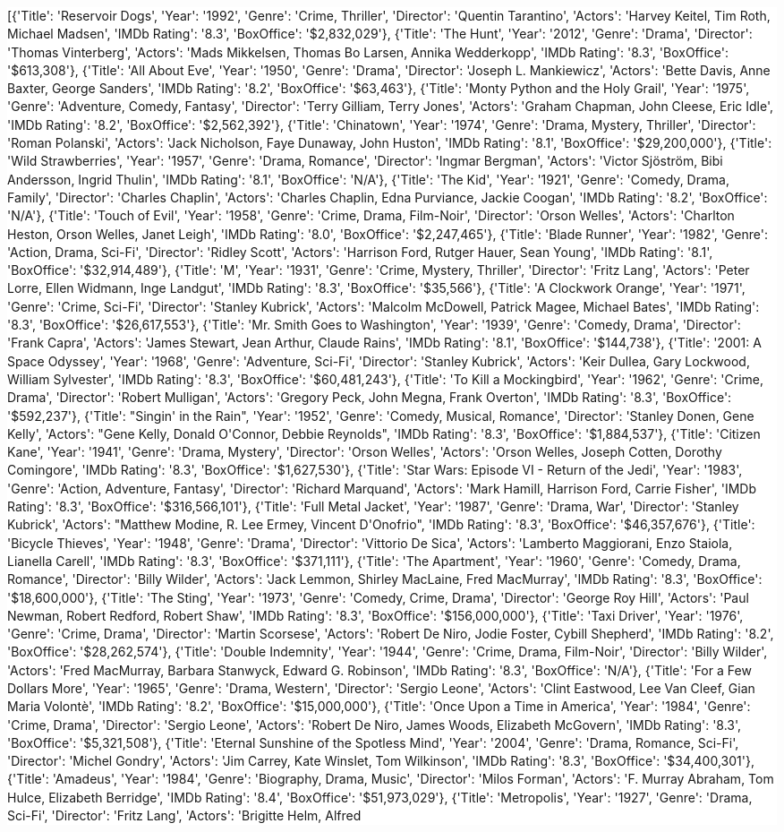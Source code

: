 
[{'Title': 'Reservoir Dogs', 'Year': '1992', 'Genre': 'Crime, Thriller', 'Director': 'Quentin Tarantino', 'Actors': 'Harvey Keitel, Tim Roth, Michael Madsen', 'IMDb Rating': '8.3', 'BoxOffice': '$2,832,029'}, {'Title': 'The Hunt', 'Year': '2012', 'Genre': 'Drama', 'Director': 'Thomas Vinterberg', 'Actors': 'Mads Mikkelsen, Thomas Bo Larsen, Annika Wedderkopp', 'IMDb Rating': '8.3', 'BoxOffice': '$613,308'}, {'Title': 'All About Eve', 'Year': '1950', 'Genre': 'Drama', 'Director': 'Joseph L. Mankiewicz', 'Actors': 'Bette Davis, Anne Baxter, George Sanders', 'IMDb Rating': '8.2', 'BoxOffice': '$63,463'}, {'Title': 'Monty Python and the Holy Grail', 'Year': '1975', 'Genre': 'Adventure, Comedy, Fantasy', 'Director': 'Terry Gilliam, Terry Jones', 'Actors': 'Graham Chapman, John Cleese, Eric Idle', 'IMDb Rating': '8.2', 'BoxOffice': '$2,562,392'}, {'Title': 'Chinatown', 'Year': '1974', 'Genre': 'Drama, Mystery, Thriller', 'Director': 'Roman Polanski', 'Actors': 'Jack Nicholson, Faye Dunaway, John Huston', 'IMDb Rating': '8.1', 'BoxOffice': '$29,200,000'}, {'Title': 'Wild Strawberries', 'Year': '1957', 'Genre': 'Drama, Romance', 'Director': 'Ingmar Bergman', 'Actors': 'Victor Sjöström, Bibi Andersson, Ingrid Thulin', 'IMDb Rating': '8.1', 'BoxOffice': 'N/A'}, {'Title': 'The Kid', 'Year': '1921', 'Genre': 'Comedy, Drama, Family', 'Director': 'Charles Chaplin', 'Actors': 'Charles Chaplin, Edna Purviance, Jackie Coogan', 'IMDb Rating': '8.2', 'BoxOffice': 'N/A'}, {'Title': 'Touch of Evil', 'Year': '1958', 'Genre': 'Crime, Drama, Film-Noir', 'Director': 'Orson Welles', 'Actors': 'Charlton Heston, Orson Welles, Janet Leigh', 'IMDb Rating': '8.0', 'BoxOffice': '$2,247,465'}, {'Title': 'Blade Runner', 'Year': '1982', 'Genre': 'Action, Drama, Sci-Fi', 'Director': 'Ridley Scott', 'Actors': 'Harrison Ford, Rutger Hauer, Sean Young', 'IMDb Rating': '8.1', 'BoxOffice': '$32,914,489'}, {'Title': 'M', 'Year': '1931', 'Genre': 'Crime, Mystery, Thriller', 'Director': 'Fritz Lang', 'Actors': 'Peter Lorre, Ellen Widmann, Inge Landgut', 'IMDb Rating': '8.3', 'BoxOffice': '$35,566'}, {'Title': 'A Clockwork Orange', 'Year': '1971', 'Genre': 'Crime, Sci-Fi', 'Director': 'Stanley Kubrick', 'Actors': 'Malcolm McDowell, Patrick Magee, Michael Bates', 'IMDb Rating': '8.3', 'BoxOffice': '$26,617,553'}, {'Title': 'Mr. Smith Goes to Washington', 'Year': '1939', 'Genre': 'Comedy, Drama', 'Director': 'Frank Capra', 'Actors': 'James Stewart, Jean Arthur, Claude Rains', 'IMDb Rating': '8.1', 'BoxOffice': '$144,738'}, {'Title': '2001: A Space Odyssey', 'Year': '1968', 'Genre': 'Adventure, Sci-Fi', 'Director': 'Stanley Kubrick', 'Actors': 'Keir Dullea, Gary Lockwood, William Sylvester', 'IMDb Rating': '8.3', 'BoxOffice': '$60,481,243'}, {'Title': 'To Kill a Mockingbird', 'Year': '1962', 'Genre': 'Crime, Drama', 'Director': 'Robert Mulligan', 'Actors': 'Gregory Peck, John Megna, Frank Overton', 'IMDb Rating': '8.3', 'BoxOffice': '$592,237'}, {'Title': "Singin' in the Rain", 'Year': '1952', 'Genre': 'Comedy, Musical, Romance', 'Director': 'Stanley Donen, Gene Kelly', 'Actors': "Gene Kelly, Donald O'Connor, Debbie Reynolds", 'IMDb Rating': '8.3', 'BoxOffice': '$1,884,537'}, {'Title': 'Citizen Kane', 'Year': '1941', 'Genre': 'Drama, Mystery', 'Director': 'Orson Welles', 'Actors': 'Orson Welles, Joseph Cotten, Dorothy Comingore', 'IMDb Rating': '8.3', 'BoxOffice': '$1,627,530'}, {'Title': 'Star Wars: Episode VI - Return of the Jedi', 'Year': '1983', 'Genre': 'Action, Adventure, Fantasy', 'Director': 'Richard Marquand', 'Actors': 'Mark Hamill, Harrison Ford, Carrie Fisher', 'IMDb Rating': '8.3', 'BoxOffice': '$316,566,101'}, {'Title': 'Full Metal Jacket', 'Year': '1987', 'Genre': 'Drama, War', 'Director': 'Stanley Kubrick', 'Actors': "Matthew Modine, R. Lee Ermey, Vincent D'Onofrio", 'IMDb Rating': '8.3', 'BoxOffice': '$46,357,676'}, {'Title': 'Bicycle Thieves', 'Year': '1948', 'Genre': 'Drama', 'Director': 'Vittorio De Sica', 'Actors': 'Lamberto Maggiorani, Enzo Staiola, Lianella Carell', 'IMDb Rating': '8.3', 'BoxOffice': '$371,111'}, {'Title': 'The Apartment', 'Year': '1960', 'Genre': 'Comedy, Drama, Romance', 'Director': 'Billy Wilder', 'Actors': 'Jack Lemmon, Shirley MacLaine, Fred MacMurray', 'IMDb Rating': '8.3', 'BoxOffice': '$18,600,000'}, {'Title': 'The Sting', 'Year': '1973', 'Genre': 'Comedy, Crime, Drama', 'Director': 'George Roy Hill', 'Actors': 'Paul Newman, Robert Redford, Robert Shaw', 'IMDb Rating': '8.3', 'BoxOffice': '$156,000,000'}, {'Title': 'Taxi Driver', 'Year': '1976', 'Genre': 'Crime, Drama', 'Director': 'Martin Scorsese', 'Actors': 'Robert De Niro, Jodie Foster, Cybill Shepherd', 'IMDb Rating': '8.2', 'BoxOffice': '$28,262,574'}, {'Title': 'Double Indemnity', 'Year': '1944', 'Genre': 'Crime, Drama, Film-Noir', 'Director': 'Billy Wilder', 'Actors': 'Fred MacMurray, Barbara Stanwyck, Edward G. Robinson', 'IMDb Rating': '8.3', 'BoxOffice': 'N/A'}, {'Title': 'For a Few Dollars More', 'Year': '1965', 'Genre': 'Drama, Western', 'Director': 'Sergio Leone', 'Actors': 'Clint Eastwood, Lee Van Cleef, Gian Maria Volontè', 'IMDb Rating': '8.2', 'BoxOffice': '$15,000,000'}, {'Title': 'Once Upon a Time in America', 'Year': '1984', 'Genre': 'Crime, Drama', 'Director': 'Sergio Leone', 'Actors': 'Robert De Niro, James Woods, Elizabeth McGovern', 'IMDb Rating': '8.3', 'BoxOffice': '$5,321,508'}, {'Title': 'Eternal Sunshine of the Spotless Mind', 'Year': '2004', 'Genre': 'Drama, Romance, Sci-Fi', 'Director': 'Michel Gondry', 'Actors': 'Jim Carrey, Kate Winslet, Tom Wilkinson', 'IMDb Rating': '8.3', 'BoxOffice': '$34,400,301'}, {'Title': 'Amadeus', 'Year': '1984', 'Genre': 'Biography, Drama, Music', 'Director': 'Milos Forman', 'Actors': 'F. Murray Abraham, Tom Hulce, Elizabeth Berridge', 'IMDb Rating': '8.4', 'BoxOffice': '$51,973,029'}, {'Title': 'Metropolis', 'Year': '1927', 'Genre': 'Drama, Sci-Fi', 'Director': 'Fritz Lang', 'Actors': 'Brigitte Helm, Alfred